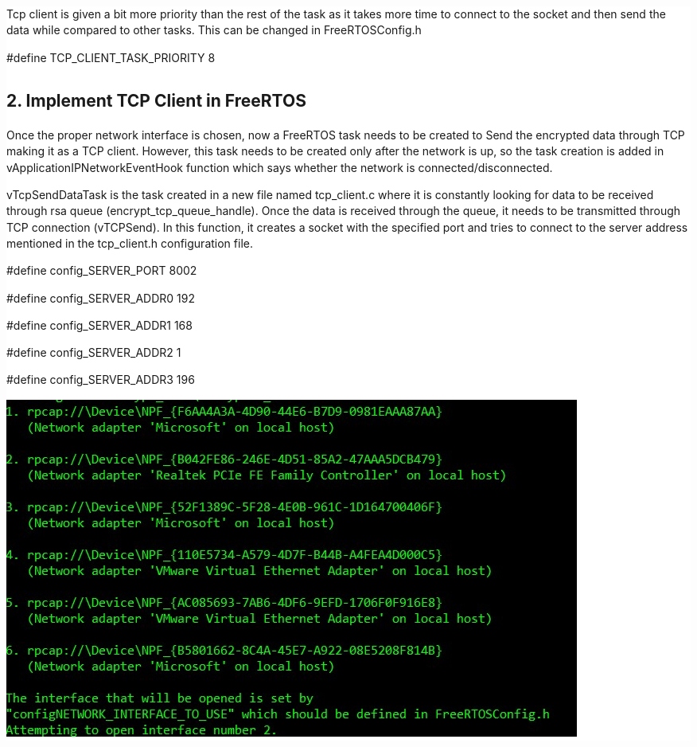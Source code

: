 Tcp client is given a bit more priority than the rest of the task as it takes more time to connect to the socket and then send the data while compared to other tasks. This can be changed in FreeRTOSConfig.h

\#define TCP_CLIENT_TASK_PRIORITY        8

  

## 2. Implement TCP Client in FreeRTOS

Once the proper network interface is chosen, now a FreeRTOS task needs to be created to Send the encrypted data through TCP making it as a TCP client. However, this task needs to be created only after the network is up, so the task creation is added in vApplicationIPNetworkEventHook function which says whether the network is connected/disconnected.

 vTcpSendDataTask is the task created in a new file named tcp_client.c where it is constantly looking for data to be received through rsa queue (encrypt_tcp_queue_handle). Once the data is received through the queue, it needs to be transmitted through TCP connection (vTCPSend). In this function, it creates a socket with the specified port and tries to connect to the server address mentioned in the tcp_client.h configuration file.

 

\#define config_SERVER_PORT   8002

 

\#define config_SERVER_ADDR0  192

\#define config_SERVER_ADDR1  168

\#define config_SERVER_ADDR2  1

\#define config_SERVER_ADDR3  196

![img](images/image9.jpg) 
